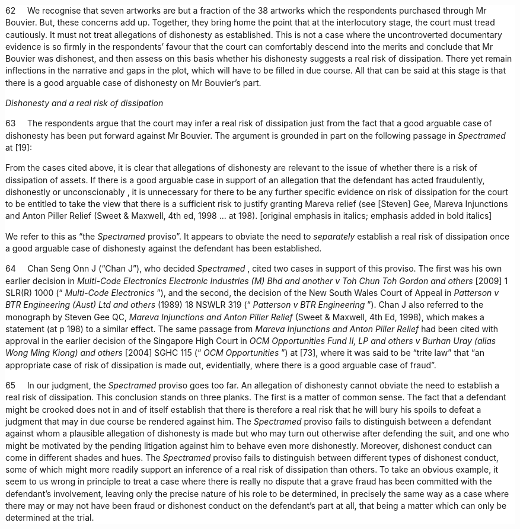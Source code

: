 62     We recognise that seven artworks are but a fraction of the 38 artworks which the respondents purchased through Mr Bouvier. But, these concerns add up. Together, they bring home the point that at the interlocutory stage, the court must tread cautiously. It must not treat allegations of dishonesty as established. This is not a case where the uncontroverted documentary evidence is so firmly in the respondents’ favour that the court can comfortably descend into the merits and conclude that Mr Bouvier was dishonest, and then assess on this basis whether his dishonesty suggests a real risk of dissipation. There yet remain inflections in the narrative and gaps in the plot, which will have to be filled in due course. All that can be said at this stage is that there is a good arguable case of dishonesty on Mr Bouvier’s part. 

_Dishonesty and a real risk of dissipation_ 

63     The respondents argue that the court may infer a real risk of dissipation just from the fact that a good arguable case of dishonesty has been put forward against Mr Bouvier. The argument is grounded in part on the following passage in _Spectramed_ at [19]: 

 From the cases cited above, it is clear that allegations of dishonesty are relevant to the issue of whether there is a risk of dissipation of assets. If there is a good arguable case in support of an allegation that the defendant has acted fraudulently, dishonestly or unconscionably , it is unnecessary for there to be any further specific evidence on risk of dissipation for the court to be entitled to take the view that there is a sufficient risk to justify granting Mareva relief (see [Steven] Gee, Mareva Injunctions and Anton Piller Relief (Sweet & Maxwell, 4th ed, 1998 ... at 198). [original emphasis in italics; emphasis added in bold italics] 

We refer to this as “the _Spectramed_ proviso”. It appears to obviate the need to _separately_ establish a real risk of dissipation once a good arguable case of dishonesty against the defendant has been established. 

64     Chan Seng Onn J (“Chan J”), who decided _Spectramed_ , cited two cases in support of this proviso. The first was his own earlier decision in _Multi-Code Electronics Electronic Industries (M) Bhd and another v Toh Chun Toh Gordon and others_ [2009] 1 SLR(R) 1000 (“ _Multi-Code Electronics_ ”), and the second, the decision of the New South Wales Court of Appeal in _Patterson v BTR Engineering (Aust) Ltd and others_ (1989) 18 NSWLR 319 (“ _Patterson v BTR Engineering_ ”). Chan J also referred to the monograph by Steven Gee QC, _Mareva Injunctions and Anton Piller Relief_ (Sweet & Maxwell, 4th Ed, 1998), which makes a statement (at p 198) to a similar effect. The same passage from _Mareva Injunctions and Anton Piller Relief_ had been cited with approval in the earlier decision of the Singapore High Court in _OCM Opportunities Fund II, LP and others v Burhan Uray (alias Wong Ming Kiong) and others_ [2004] SGHC 115 (“ _OCM Opportunities_ ”) at [73], where it was said to be “trite law” that “an appropriate case of risk of dissipation is made out, evidentially, where there is a good arguable case of fraud”. 


65     In our judgment, the _Spectramed_ proviso goes too far. An allegation of dishonesty cannot obviate the need to establish a real risk of dissipation. This conclusion stands on three planks. The first is a matter of common sense. The fact that a defendant might be crooked does not in and of itself establish that there is therefore a real risk that he will bury his spoils to defeat a judgment that may in due course be rendered against him. The _Spectramed_ proviso fails to distinguish between a defendant against whom a plausible allegation of dishonesty is made but who may turn out otherwise after defending the suit, and one who might be motivated by the pending litigation against him to behave even more dishonestly. Moreover, dishonest conduct can come in different shades and hues. The _Spectramed_ proviso fails to distinguish between different types of dishonest conduct, some of which might more readily support an inference of a real risk of dissipation than others. To take an obvious example, it seem to us wrong in principle to treat a case where there is really no dispute that a grave fraud has been committed with the defendant’s involvement, leaving only the precise nature of his role to be determined, in precisely the same way as a case where there may or may not have been fraud or dishonest conduct on the defendant’s part at all, that being a matter which can only be determined at the trial. 
